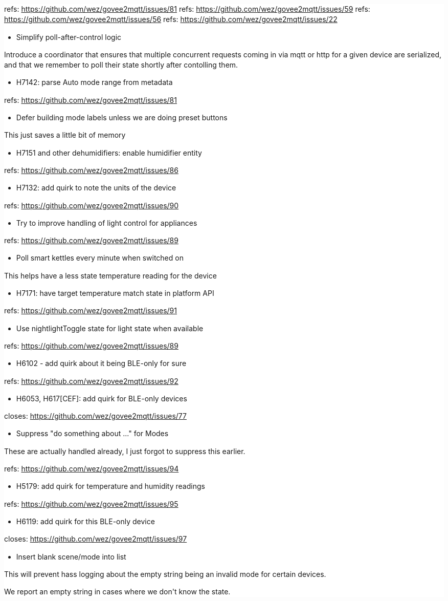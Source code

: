 refs: https://github.com/wez/govee2mqtt/issues/81
refs: https://github.com/wez/govee2mqtt/issues/59
refs: https://github.com/wez/govee2mqtt/issues/56
refs: https://github.com/wez/govee2mqtt/issues/22
- Simplify poll-after-control logic

Introduce a coordinator that ensures that multiple
concurrent requests coming in via mqtt or http
for a given device are serialized, and that we
remember to poll their state shortly after
contolling them.
- H7142: parse Auto mode range from metadata

refs: https://github.com/wez/govee2mqtt/issues/81
- Defer building mode labels unless we are doing preset buttons

This just saves a little bit of memory
- H7151 and other dehumidifiers: enable humidifier entity

refs: https://github.com/wez/govee2mqtt/issues/86
- H7132: add quirk to note the units of the device

refs: https://github.com/wez/govee2mqtt/issues/90
- Try to improve handling of light control for appliances

refs: https://github.com/wez/govee2mqtt/issues/89
- Poll smart kettles every minute when switched on

This helps have a less state temperature reading for the device
- H7171: have target temperature match state in platform API

refs: https://github.com/wez/govee2mqtt/issues/91
- Use nightlightToggle state for light state when available

refs: https://github.com/wez/govee2mqtt/issues/89
- H6102 - add quirk about it being BLE-only for sure

refs: https://github.com/wez/govee2mqtt/issues/92
- H6053, H617[CEF]: add quirk for BLE-only devices

closes: https://github.com/wez/govee2mqtt/issues/77
- Suppress "do something about ..." for Modes

These are actually handled already, I just forgot to suppress
this earlier.

refs: https://github.com/wez/govee2mqtt/issues/94
- H5179: add quirk for temperature and humidity readings

refs: https://github.com/wez/govee2mqtt/issues/95
- H6119: add quirk for this BLE-only device

closes: https://github.com/wez/govee2mqtt/issues/97
- Insert blank scene/mode into list

This will prevent hass logging about the empty string being an invalid
mode for certain devices.

We report an empty string in cases where we don't know the state.
